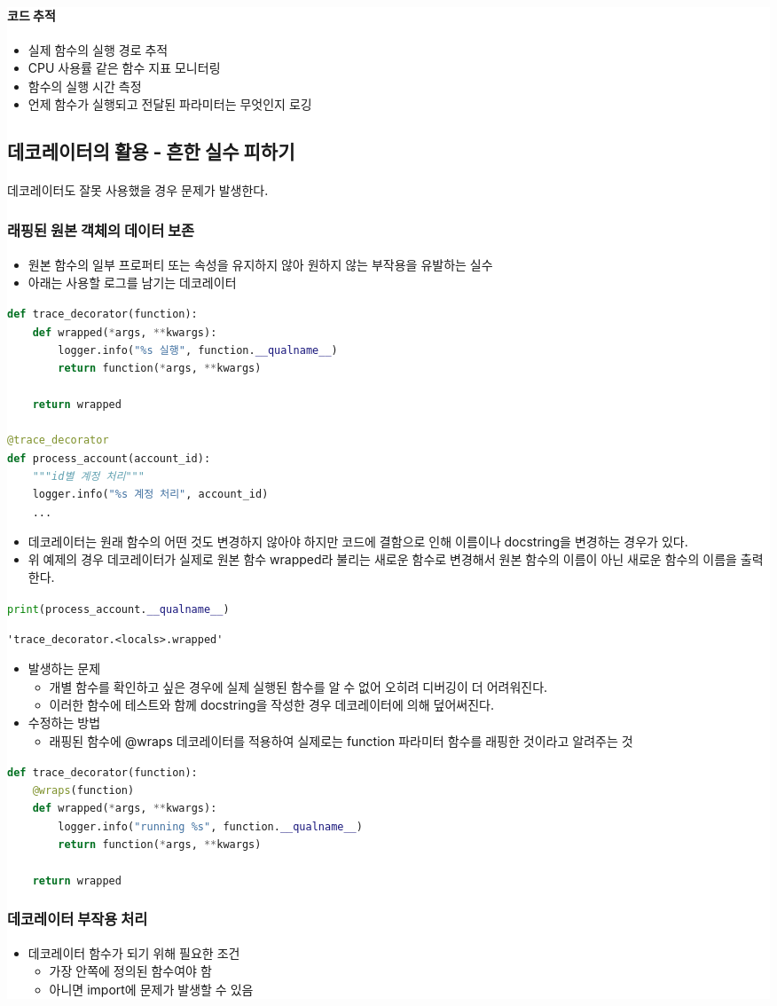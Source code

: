 #### 코드 추적
- 실제 함수의 실행 경로 추적
- CPU 사용률 같은 함수 지표 모니터링
- 함수의 실행 시간 측정
- 언제 함수가 실행되고 전달된 파라미터는 무엇인지 로깅

## 데코레이터의 활용 - 흔한 실수 피하기
데코레이터도 잘못 사용했을 경우 문제가 발생한다.

### 래핑된 원본 객체의 데이터 보존
- 원본 함수의 일부 프로퍼티 또는 속성을 유지하지 않아 원하지 않는 부작용을 유발하는 실수
- 아래는 사용할 로그를 남기는 데코레이터
```python
def trace_decorator(function):
    def wrapped(*args, **kwargs):
        logger.info("%s 실행", function.__qualname__)
        return function(*args, **kwargs)

    return wrapped

@trace_decorator
def process_account(account_id):
    """id별 계정 처리"""
    logger.info("%s 계정 처리", account_id)
    ...
```
- 데코레이터는 원래 함수의 어떤 것도 변경하지 않아야 하지만 코드에 결함으로 인해 이름이나 docstring을 변경하는 경우가 있다.
- 위 예제의 경우 데코레이터가 실제로 원본 함수 wrapped라 불리는 새로운 함수로 변경해서 원본 함수의 이름이 아닌 새로운 함수의 이름을 출력한다.
```python
print(process_account.__qualname__)
```
```
'trace_decorator.<locals>.wrapped'
```
- 발생하는 문제
    - 개별 함수를 확인하고 싶은 경우에 실제 실행된 함수를 알 수 없어 오히려 디버깅이 더 어려워진다.
    - 이러한 함수에 테스트와 함께 docstring을 작성한 경우 데코레이터에 의해 덮어써진다.
- 수정하는 방법
    - 래핑된 함수에 @wraps 데코레이터를 적용하여 실제로는 function 파라미터 함수를 래핑한 것이라고 알려주는 것
```python
def trace_decorator(function):
    @wraps(function)
    def wrapped(*args, **kwargs):
        logger.info("running %s", function.__qualname__)
        return function(*args, **kwargs)

    return wrapped
```

### 데코레이터 부작용 처리
- 데코레이터 함수가 되기 위해 필요한 조건
    - 가장 안쪽에 정의된 함수여야 함
    - 아니면 import에 문제가 발생할 수 있음
